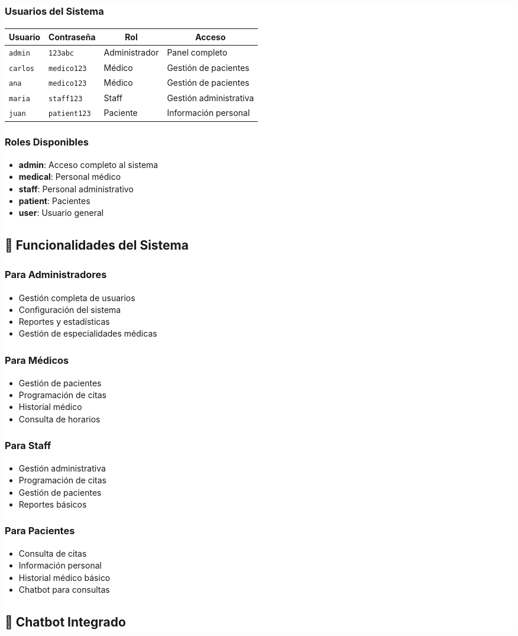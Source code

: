 ### Usuarios del Sistema

| Usuario | Contraseña | Rol | Acceso |
|---------|------------|-----|--------|
| `admin` | `123abc` | Administrador | Panel completo |
| `carlos` | `medico123` | Médico | Gestión de pacientes |
| `ana` | `medico123` | Médico | Gestión de pacientes |
| `maria` | `staff123` | Staff | Gestión administrativa |
| `juan` | `patient123` | Paciente | Información personal |

### Roles Disponibles
- **admin**: Acceso completo al sistema
- **medical**: Personal médico
- **staff**: Personal administrativo
- **patient**: Pacientes
- **user**: Usuario general

## 🏥 Funcionalidades del Sistema

### Para Administradores
- Gestión completa de usuarios
- Configuración del sistema
- Reportes y estadísticas
- Gestión de especialidades médicas

### Para Médicos
- Gestión de pacientes
- Programación de citas
- Historial médico
- Consulta de horarios

### Para Staff
- Gestión administrativa
- Programación de citas
- Gestión de pacientes
- Reportes básicos

### Para Pacientes
- Consulta de citas
- Información personal
- Historial médico básico
- Chatbot para consultas

## 🤖 Chatbot Integrado
